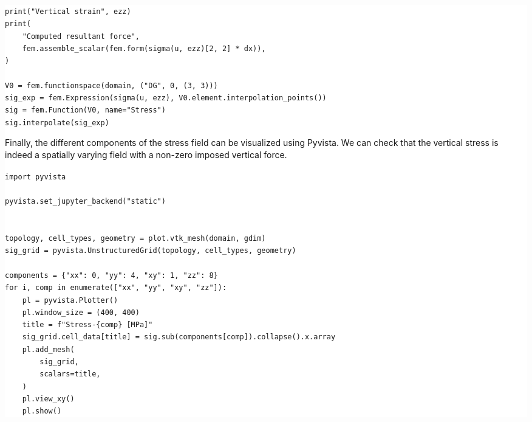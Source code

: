 ```{code-cell} ipython3
print("Vertical strain", ezz)
print(
    "Computed resultant force",
    fem.assemble_scalar(fem.form(sigma(u, ezz)[2, 2] * dx)),
)

V0 = fem.functionspace(domain, ("DG", 0, (3, 3)))
sig_exp = fem.Expression(sigma(u, ezz), V0.element.interpolation_points())
sig = fem.Function(V0, name="Stress")
sig.interpolate(sig_exp)
```

Finally, the different components of the stress field can be visualized using Pyvista. We can check that the vertical stress is indeed a spatially varying field with a non-zero imposed vertical force.

```{code-cell} ipython3
import pyvista

pyvista.set_jupyter_backend("static")


topology, cell_types, geometry = plot.vtk_mesh(domain, gdim)
sig_grid = pyvista.UnstructuredGrid(topology, cell_types, geometry)

components = {"xx": 0, "yy": 4, "xy": 1, "zz": 8}
for i, comp in enumerate(["xx", "yy", "xy", "zz"]):
    pl = pyvista.Plotter()
    pl.window_size = (400, 400)
    title = f"Stress-{comp} [MPa]"
    sig_grid.cell_data[title] = sig.sub(components[comp]).collapse().x.array
    pl.add_mesh(
        sig_grid,
        scalars=title,
    )
    pl.view_xy()
    pl.show()
```
